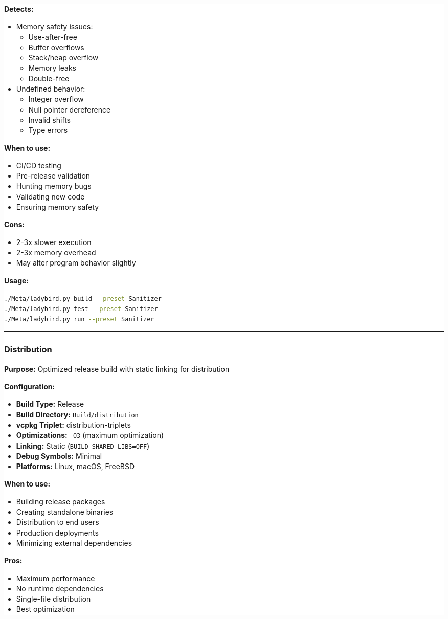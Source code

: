 **Detects:**
- Memory safety issues:
  - Use-after-free
  - Buffer overflows
  - Stack/heap overflow
  - Memory leaks
  - Double-free
- Undefined behavior:
  - Integer overflow
  - Null pointer dereference
  - Invalid shifts
  - Type errors

**When to use:**
- CI/CD testing
- Pre-release validation
- Hunting memory bugs
- Validating new code
- Ensuring memory safety

**Cons:**
- 2-3x slower execution
- 2-3x memory overhead
- May alter program behavior slightly

**Usage:**
```bash
./Meta/ladybird.py build --preset Sanitizer
./Meta/ladybird.py test --preset Sanitizer
./Meta/ladybird.py run --preset Sanitizer
```

---

### Distribution

**Purpose:** Optimized release build with static linking for distribution

**Configuration:**
- **Build Type:** Release
- **Build Directory:** `Build/distribution`
- **vcpkg Triplet:** distribution-triplets
- **Optimizations:** `-O3` (maximum optimization)
- **Linking:** Static (`BUILD_SHARED_LIBS=OFF`)
- **Debug Symbols:** Minimal
- **Platforms:** Linux, macOS, FreeBSD

**When to use:**
- Building release packages
- Creating standalone binaries
- Distribution to end users
- Production deployments
- Minimizing external dependencies

**Pros:**
- Maximum performance
- No runtime dependencies
- Single-file distribution
- Best optimization
